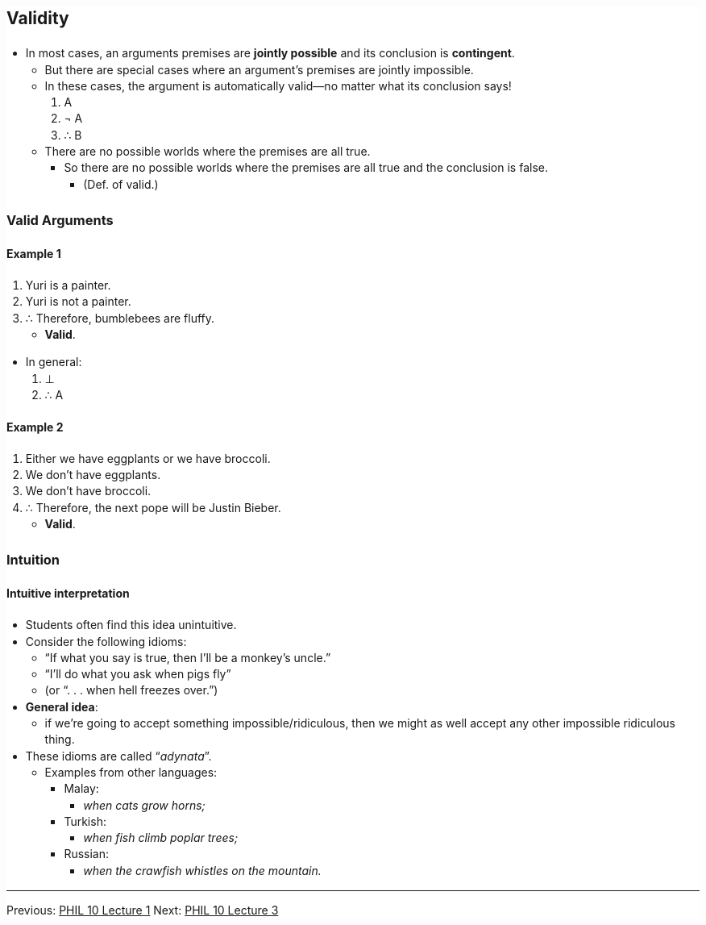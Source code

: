 ## Validity

- In most cases, an arguments premises are **jointly possible** and its conclusion is **contingent**.
	- But there are special cases where an argument’s premises are jointly impossible. 
	- In these cases, the argument is automatically valid—no matter what its conclusion says!
		1. A
		2. ¬ A
		3. ∴ B
	- There are no possible worlds where the premises are all true.
		- So there are no possible worlds where the premises are all true and the conclusion is false. 
			- (Def. of valid.)

### Valid Arguments

#### Example 1

1. Yuri is a painter.
2. Yuri is not a painter.
3. ∴ Therefore, bumblebees are fluffy.
	- **Valid**.

- In general:
	1. ⊥
	2. ∴ A

#### Example 2

1. Either we have eggplants or we have broccoli.
2. We don’t have eggplants.
3. We don’t have broccoli.
4. ∴ Therefore, the next pope will be Justin Bieber.
	- **Valid**.

### Intuition

#### Intuitive interpretation
- Students often find this idea unintuitive.
- Consider the following idioms:
	- “If what you say is true, then I’ll be a monkey’s uncle.”
	- “I’ll do what you ask when pigs fly”
	- (or “. . . when hell freezes over.”)
- **General idea**: 
	- if we’re going to accept something impossible/ridiculous, then we might as well accept any other impossible ridiculous thing.
- These idioms are called “*adynata*”. 
	- Examples from other languages: 
		- Malay: 
			- *when cats grow horns;* 
		- Turkish: 
			- *when fish climb poplar trees;* 
		- Russian: 
			- *when the crawfish whistles on the mountain.*


---
Previous: [PHIL 10 Lecture 1](PHIL_10_LE_1.md)
Next: [PHIL 10 Lecture 3](PHIL_10_LE_3.md)
